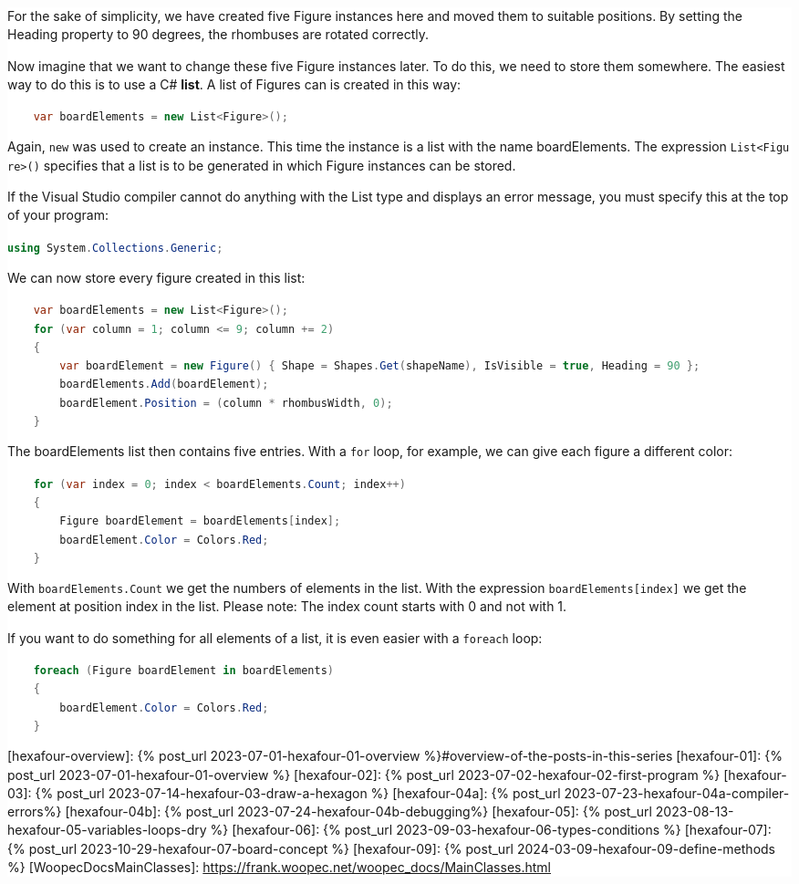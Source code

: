 For the sake of simplicity, we have created five Figure instances here and moved them to suitable positions. By setting the Heading property to 90 degrees, the rhombuses are rotated correctly.

Now imagine that we want to change these five Figure instances later. To do this, we need to store them somewhere. The easiest way to do this is to use a C# **list**. A list of Figures can is created in this way:

```csharp
    var boardElements = new List<Figure>();
```

Again, `new` was used to create an instance. This time the instance is a list with the name boardElements. The expression `List<Figure>()` specifies that a list is to be generated in which Figure instances can be stored.

If the Visual Studio compiler cannot do anything with the List type and displays an error message, you must specify this at the top of your program:

```csharp
using System.Collections.Generic;
```

We can now store every figure created in this list:

```csharp
    var boardElements = new List<Figure>();
    for (var column = 1; column <= 9; column += 2)
    {
        var boardElement = new Figure() { Shape = Shapes.Get(shapeName), IsVisible = true, Heading = 90 };
        boardElements.Add(boardElement);
        boardElement.Position = (column * rhombusWidth, 0);
    }
```

The boardElements list then contains five entries. With a `for` loop, for example, we can give each figure a different color:

```csharp
    for (var index = 0; index < boardElements.Count; index++)
    {
        Figure boardElement = boardElements[index];
        boardElement.Color = Colors.Red;
    }
```

With `boardElements.Count` we get the numbers of elements in the list. With the expression `boardElements[index]` we get the element at position index in the list. Please note: The index count starts with 0 and not with 1.

If you want to do something for all elements of a list, it is even easier with a `foreach` loop:

```csharp
    foreach (Figure boardElement in boardElements)
    {
        boardElement.Color = Colors.Red;
    }
```


[hexafour-overview]: {% post_url 2023-07-01-hexafour-01-overview %}#overview-of-the-posts-in-this-series
[hexafour-01]: {% post_url 2023-07-01-hexafour-01-overview %}
[hexafour-02]: {% post_url 2023-07-02-hexafour-02-first-program %}
[hexafour-03]: {% post_url 2023-07-14-hexafour-03-draw-a-hexagon %}
[hexafour-04a]: {% post_url 2023-07-23-hexafour-04a-compiler-errors%}
[hexafour-04b]: {% post_url 2023-07-24-hexafour-04b-debugging%}
[hexafour-05]: {% post_url 2023-08-13-hexafour-05-variables-loops-dry %}
[hexafour-06]: {% post_url 2023-09-03-hexafour-06-types-conditions %}
[hexafour-07]: {% post_url 2023-10-29-hexafour-07-board-concept %}
[hexafour-09]: {% post_url 2024-03-09-hexafour-09-define-methods %}
[WoopecDocsMainClasses]: https://frank.woopec.net/woopec_docs/MainClasses.html